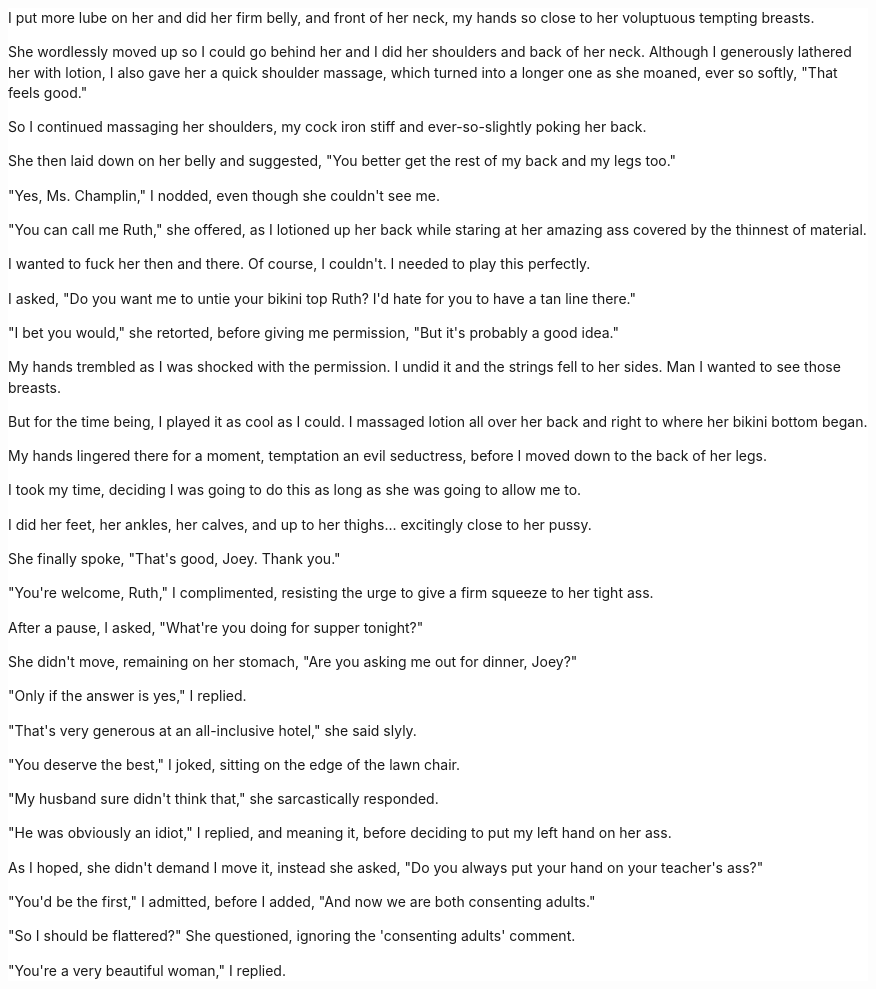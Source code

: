 I put more lube on her and did her firm belly, and front of her neck, my hands so close to her voluptuous tempting breasts. 

She wordlessly moved up so I could go behind her and I did her shoulders and back of her neck. Although I generously lathered her with lotion, I also gave her a quick shoulder massage, which turned into a longer one as she moaned, ever so softly, "That feels good." 

So I continued massaging her shoulders, my cock iron stiff and ever-so-slightly poking her back. 

She then laid down on her belly and suggested, "You better get the rest of my back and my legs too." 

"Yes, Ms. Champlin," I nodded, even though she couldn't see me. 

"You can call me Ruth," she offered, as I lotioned up her back while staring at her amazing ass covered by the thinnest of material. 

I wanted to fuck her then and there. Of course, I couldn't. I needed to play this perfectly. 

I asked, "Do you want me to untie your bikini top Ruth? I'd hate for you to have a tan line there." 

"I bet you would," she retorted, before giving me permission, "But it's probably a good idea." 

My hands trembled as I was shocked with the permission. I undid it and the strings fell to her sides. Man I wanted to see those breasts. 

But for the time being, I played it as cool as I could. I massaged lotion all over her back and right to where her bikini bottom began. 

My hands lingered there for a moment, temptation an evil seductress, before I moved down to the back of her legs. 

I took my time, deciding I was going to do this as long as she was going to allow me to. 

I did her feet, her ankles, her calves, and up to her thighs... excitingly close to her pussy. 

She finally spoke, "That's good, Joey. Thank you." 

"You're welcome, Ruth," I complimented, resisting the urge to give a firm squeeze to her tight ass. 

After a pause, I asked, "What're you doing for supper tonight?" 

She didn't move, remaining on her stomach, "Are you asking me out for dinner, Joey?" 

"Only if the answer is yes," I replied. 

"That's very generous at an all-inclusive hotel," she said slyly. 

"You deserve the best," I joked, sitting on the edge of the lawn chair. 

"My husband sure didn't think that," she sarcastically responded. 

"He was obviously an idiot," I replied, and meaning it, before deciding to put my left hand on her ass. 

As I hoped, she didn't demand I move it, instead she asked, "Do you always put your hand on your teacher's ass?" 

"You'd be the first," I admitted, before I added, "And now we are both consenting adults." 

"So I should be flattered?" She questioned, ignoring the 'consenting adults' comment. 

"You're a very beautiful woman," I replied. 
